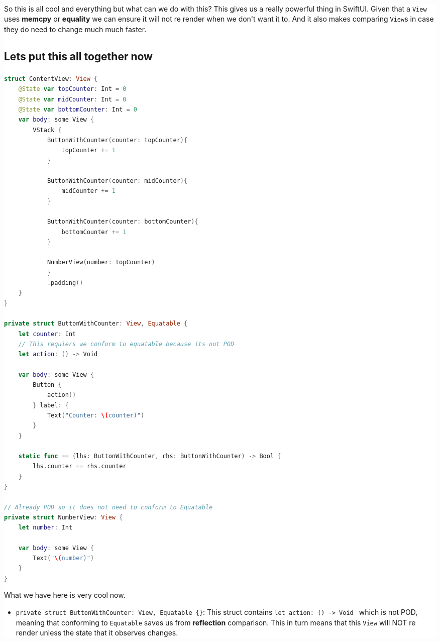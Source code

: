 So this is all cool and everything but what can we do with this? This gives us a really powerful thing in SwiftUI. Given that a `View` uses **memcpy** or **equality** we can ensure it will not re render when we don't want it to. And it also makes comparing `View`s in case they do need to change much much faster.
## Lets put this all together now
```Swift
struct ContentView: View {  
    @State var topCounter: Int = 0
    @State var midCounter: Int = 0
    @State var bottomCounter: Int = 0
    var body: some View {  
        VStack {  
            ButtonWithCounter(counter: topCounter){ 
                topCounter += 1
            }
			
            ButtonWithCounter(counter: midCounter){ 
                midCounter += 1
            }
			
            ButtonWithCounter(counter: bottomCounter){ 
                bottomCounter += 1
            }
			
            NumberView(number: topCounter)
            }  
            .padding()  
    }
}

private struct ButtonWithCounter: View, Equatable {
    let counter: Int
    // This requiers we conform to equatable because its not POD
    let action: () -> Void 
	
    var body: some View {
        Button {  
            action()
        } label: {  
            Text("Counter: \(counter)")  
        }
    }
	
    static func == (lhs: ButtonWithCounter, rhs: ButtonWithCounter) -> Bool {
        lhs.counter == rhs.counter
    }
}

// Already POD so it does not need to conform to Equatable
private struct NumberView: View {
    let number: Int
	
    var body: some View {
        Text("\(number)")
    }
}
```
What we have here is very cool now.
- `private struct ButtonWithCounter: View, Equatable {}`: This struct contains `let action: () -> Void ` which is not POD, meaning that conforming to `Equatable` saves us from **reflection** comparison. This in turn means that this `View` will NOT re render unless the state that it observes changes.